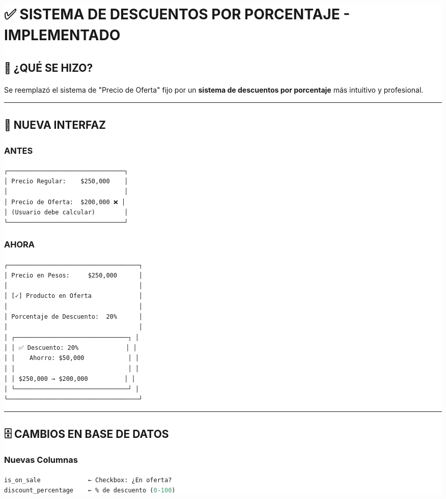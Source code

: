 # ✅ SISTEMA DE DESCUENTOS POR PORCENTAJE - IMPLEMENTADO

## 🎯 ¿QUÉ SE HIZO?

Se reemplazó el sistema de "Precio de Oferta" fijo por un **sistema de descuentos por porcentaje** más intuitivo y profesional.

---

## 📸 NUEVA INTERFAZ

### ANTES
```
┌────────────────────────────────┐
│ Precio Regular:    $250,000    │
│                                │
│ Precio de Oferta:  $200,000 ❌ │
│ (Usuario debe calcular)        │
└────────────────────────────────┘
```

### AHORA
```
┌────────────────────────────────────┐
│ Precio en Pesos:     $250,000      │
│                                    │
│ [✓] Producto en Oferta             │
│                                    │
│ Porcentaje de Descuento:  20%      │
│                                    │
│ ┌───────────────────────────────┐ │
│ │ ✅ Descuento: 20%             │ │
│ │    Ahorro: $50,000            │ │
│ │                               │ │
│ │ $250,000 → $200,000          │ │
│ └───────────────────────────────┘ │
└────────────────────────────────────┘
```

---

## 🗄️ CAMBIOS EN BASE DE DATOS

### Nuevas Columnas
```sql
is_on_sale             ← Checkbox: ¿En oferta?
discount_percentage    ← % de descuento (0-100)
```
